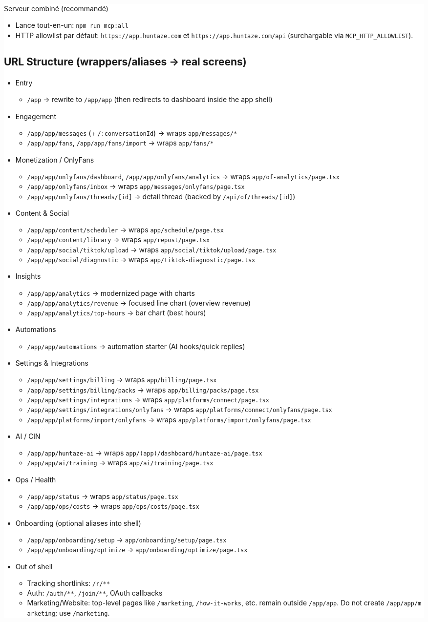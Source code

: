 Serveur combiné (recommandé)

- Lance tout-en-un: `npm run mcp:all`
- HTTP allowlist par défaut: `https://app.huntaze.com` et `https://app.huntaze.com/api` (surchargable via `MCP_HTTP_ALLOWLIST`).

## URL Structure (wrappers/aliases → real screens)

- Entry
  - `/app` → rewrite to `/app/app` (then redirects to dashboard inside the app shell)

- Engagement
  - `/app/app/messages` (+ `/:conversationId`) → wraps `app/messages/*`
  - `/app/app/fans`, `/app/app/fans/import` → wraps `app/fans/*`

- Monetization / OnlyFans
  - `/app/app/onlyfans/dashboard`, `/app/app/onlyfans/analytics` → wraps `app/of-analytics/page.tsx`
  - `/app/app/onlyfans/inbox` → wraps `app/messages/onlyfans/page.tsx`
  - `/app/app/onlyfans/threads/[id]` → detail thread (backed by `/api/of/threads/[id]`)

- Content & Social
  - `/app/app/content/scheduler` → wraps `app/schedule/page.tsx`
  - `/app/app/content/library` → wraps `app/repost/page.tsx`
  - `/app/app/social/tiktok/upload` → wraps `app/social/tiktok/upload/page.tsx`
  - `/app/app/social/diagnostic` → wraps `app/tiktok-diagnostic/page.tsx`

- Insights
  - `/app/app/analytics` → modernized page with charts
  - `/app/app/analytics/revenue` → focused line chart (overview revenue)
  - `/app/app/analytics/top-hours` → bar chart (best hours)

- Automations
  - `/app/app/automations` → automation starter (AI hooks/quick replies)

- Settings & Integrations
  - `/app/app/settings/billing` → wraps `app/billing/page.tsx`
  - `/app/app/settings/billing/packs` → wraps `app/billing/packs/page.tsx`
  - `/app/app/settings/integrations` → wraps `app/platforms/connect/page.tsx`
  - `/app/app/settings/integrations/onlyfans` → wraps `app/platforms/connect/onlyfans/page.tsx`
  - `/app/app/platforms/import/onlyfans` → wraps `app/platforms/import/onlyfans/page.tsx`

- AI / CIN
  - `/app/app/huntaze-ai` → wraps `app/(app)/dashboard/huntaze-ai/page.tsx`
  - `/app/app/ai/training` → wraps `app/ai/training/page.tsx`

- Ops / Health
  - `/app/app/status` → wraps `app/status/page.tsx`
  - `/app/app/ops/costs` → wraps `app/ops/costs/page.tsx`

- Onboarding (optional aliases into shell)
  - `/app/app/onboarding/setup` → `app/onboarding/setup/page.tsx`
  - `/app/app/onboarding/optimize` → `app/onboarding/optimize/page.tsx`

- Out of shell
  - Tracking shortlinks: `/r/**`
  - Auth: `/auth/**`, `/join/**`, OAuth callbacks
  - Marketing/Website: top-level pages like `/marketing`, `/how-it-works`, etc. remain outside `/app/app`. Do not create `/app/app/marketing`; use `/marketing`.
